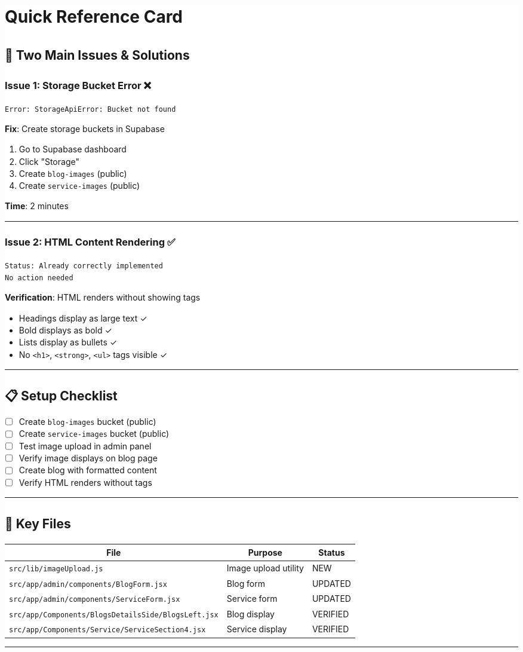 # Quick Reference Card

## 🎯 Two Main Issues & Solutions

### Issue 1: Storage Bucket Error ❌
```
Error: StorageApiError: Bucket not found
```

**Fix**: Create storage buckets in Supabase
1. Go to Supabase dashboard
2. Click "Storage"
3. Create `blog-images` (public)
4. Create `service-images` (public)

**Time**: 2 minutes

---

### Issue 2: HTML Content Rendering ✅
```
Status: Already correctly implemented
No action needed
```

**Verification**: HTML renders without showing tags
- Headings display as large text ✓
- Bold displays as bold ✓
- Lists display as bullets ✓
- No `<h1>`, `<strong>`, `<ul>` tags visible ✓

---

## 📋 Setup Checklist

- [ ] Create `blog-images` bucket (public)
- [ ] Create `service-images` bucket (public)
- [ ] Test image upload in admin panel
- [ ] Verify image displays on blog page
- [ ] Create blog with formatted content
- [ ] Verify HTML renders without tags

---

## 🔧 Key Files

| File | Purpose | Status |
|------|---------|--------|
| `src/lib/imageUpload.js` | Image upload utility | NEW |
| `src/app/admin/components/BlogForm.jsx` | Blog form | UPDATED |
| `src/app/admin/components/ServiceForm.jsx` | Service form | UPDATED |
| `src/app/Components/BlogsDetailsSide/BlogsLeft.jsx` | Blog display | VERIFIED |
| `src/app/Components/Service/ServiceSection4.jsx` | Service display | VERIFIED |

---